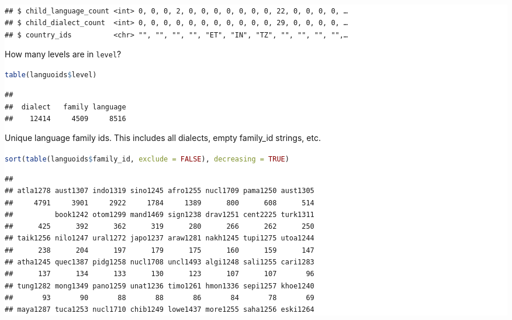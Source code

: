     ## $ child_language_count <int> 0, 0, 0, 2, 0, 0, 0, 0, 0, 0, 0, 22, 0, 0, 0, 0, …
    ## $ child_dialect_count  <int> 0, 0, 0, 0, 0, 0, 0, 0, 0, 0, 0, 29, 0, 0, 0, 0, …
    ## $ country_ids          <chr> "", "", "", "", "ET", "IN", "TZ", "", "", "", "",…

How many levels are in `level`?

``` r
table(languoids$level)
```

    ## 
    ##  dialect   family language 
    ##    12414     4509     8516

Unique language family ids. This includes all dialects, empty family\_id
strings, etc.

``` r
sort(table(languoids$family_id, exclude = FALSE), decreasing = TRUE)
```

    ## 
    ## atla1278 aust1307 indo1319 sino1245 afro1255 nucl1709 pama1250 aust1305 
    ##     4791     3901     2922     1784     1389      800      608      514 
    ##          book1242 otom1299 mand1469 sign1238 drav1251 cent2225 turk1311 
    ##      425      392      362      319      280      266      262      250 
    ## taik1256 nilo1247 ural1272 japo1237 araw1281 nakh1245 tupi1275 utoa1244 
    ##      238      204      197      179      175      160      159      147 
    ## atha1245 quec1387 pidg1258 nucl1708 uncl1493 algi1248 sali1255 cari1283 
    ##      137      134      133      130      123      107      107       96 
    ## tung1282 mong1349 pano1259 unat1236 timo1261 hmon1336 sepi1257 khoe1240 
    ##       93       90       88       88       86       84       78       69 
    ## maya1287 tuca1253 nucl1710 chib1249 lowe1437 more1255 saha1256 eski1264 